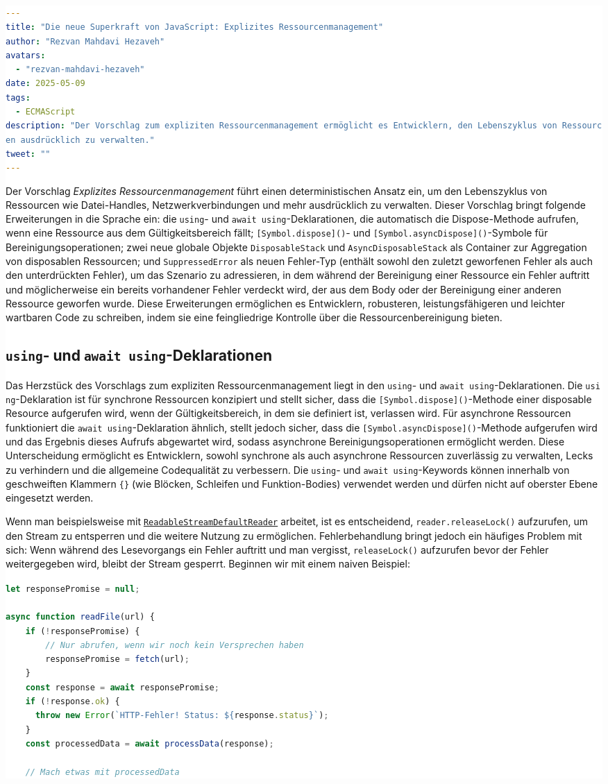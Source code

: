 ```yaml
---
title: "Die neue Superkraft von JavaScript: Explizites Ressourcenmanagement"
author: "Rezvan Mahdavi Hezaveh"
avatars: 
  - "rezvan-mahdavi-hezaveh"
date: 2025-05-09
tags: 
  - ECMAScript
description: "Der Vorschlag zum expliziten Ressourcenmanagement ermöglicht es Entwicklern, den Lebenszyklus von Ressourcen ausdrücklich zu verwalten."
tweet: ""
---
```


Der Vorschlag *Explizites Ressourcenmanagement* führt einen deterministischen Ansatz ein, um den Lebenszyklus von Ressourcen wie Datei-Handles, Netzwerkverbindungen und mehr ausdrücklich zu verwalten. Dieser Vorschlag bringt folgende Erweiterungen in die Sprache ein: die `using`- und `await using`-Deklarationen, die automatisch die Dispose-Methode aufrufen, wenn eine Ressource aus dem Gültigkeitsbereich fällt; `[Symbol.dispose]()`- und `[Symbol.asyncDispose]()`-Symbole für Bereinigungsoperationen; zwei neue globale Objekte `DisposableStack` und `AsyncDisposableStack` als Container zur Aggregation von disposablen Ressourcen; und `SuppressedError` als neuen Fehler-Typ (enthält sowohl den zuletzt geworfenen Fehler als auch den unterdrückten Fehler), um das Szenario zu adressieren, in dem während der Bereinigung einer Ressource ein Fehler auftritt und möglicherweise ein bereits vorhandener Fehler verdeckt wird, der aus dem Body oder der Bereinigung einer anderen Ressource geworfen wurde. Diese Erweiterungen ermöglichen es Entwicklern, robusteren, leistungsfähigeren und leichter wartbaren Code zu schreiben, indem sie eine feingliedrige Kontrolle über die Ressourcenbereinigung bieten.


## `using`- und `await using`-Deklarationen

Das Herzstück des Vorschlags zum expliziten Ressourcenmanagement liegt in den `using`- und `await using`-Deklarationen. Die `using`-Deklaration ist für synchrone Ressourcen konzipiert und stellt sicher, dass die `[Symbol.dispose]()`-Methode einer disposable Resource aufgerufen wird, wenn der Gültigkeitsbereich, in dem sie definiert ist, verlassen wird. Für asynchrone Ressourcen funktioniert die `await using`-Deklaration ähnlich, stellt jedoch sicher, dass die `[Symbol.asyncDispose]()`-Methode aufgerufen wird und das Ergebnis dieses Aufrufs abgewartet wird, sodass asynchrone Bereinigungsoperationen ermöglicht werden. Diese Unterscheidung ermöglicht es Entwicklern, sowohl synchrone als auch asynchrone Ressourcen zuverlässig zu verwalten, Lecks zu verhindern und die allgemeine Codequalität zu verbessern. Die `using`- und `await using`-Keywords können innerhalb von geschweiften Klammern `{}` (wie Blöcken, Schleifen und Funktion-Bodies) verwendet werden und dürfen nicht auf oberster Ebene eingesetzt werden. 

Wenn man beispielsweise mit [`ReadableStreamDefaultReader`](https://developer.mozilla.org/en-US/docs/Web/API/ReadableStreamDefaultReader) arbeitet, ist es entscheidend, `reader.releaseLock()` aufzurufen, um den Stream zu entsperren und die weitere Nutzung zu ermöglichen. Fehlerbehandlung bringt jedoch ein häufiges Problem mit sich: Wenn während des Lesevorgangs ein Fehler auftritt und man vergisst, `releaseLock()` aufzurufen bevor der Fehler weitergegeben wird, bleibt der Stream gesperrt. Beginnen wir mit einem naiven Beispiel:

```javascript
let responsePromise = null;

async function readFile(url) {  
    if (!responsePromise) {
        // Nur abrufen, wenn wir noch kein Versprechen haben
        responsePromise = fetch(url);
    }
    const response = await responsePromise;
    if (!response.ok) {
      throw new Error(`HTTP-Fehler! Status: ${response.status}`);
    }
    const processedData = await processData(response);

    // Mach etwas mit processedData
```